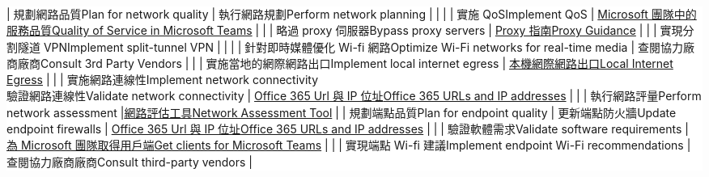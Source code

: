 | <span data-ttu-id="cdd98-405">規劃網路品質</span><span class="sxs-lookup"><span data-stu-id="cdd98-405">Plan for network quality</span></span> | <span data-ttu-id="cdd98-406">執行網路規劃</span><span class="sxs-lookup"><span data-stu-id="cdd98-406">Perform network planning</span></span> |  |
| | <span data-ttu-id="cdd98-407">實施 QoS</span><span class="sxs-lookup"><span data-stu-id="cdd98-407">Implement QoS</span></span> | [<span data-ttu-id="cdd98-408">Microsoft 團隊中的服務品質</span><span class="sxs-lookup"><span data-stu-id="cdd98-408">Quality of Service in Microsoft Teams</span></span>](qos-in-teams.md) |
| | <span data-ttu-id="cdd98-409">略過 proxy 伺服器</span><span class="sxs-lookup"><span data-stu-id="cdd98-409">Bypass proxy servers</span></span> | [<span data-ttu-id="cdd98-410">Proxy 指南</span><span class="sxs-lookup"><span data-stu-id="cdd98-410">Proxy Guidance</span></span>](https://support.office.com/article/Managing-Office-365-endpoints-99cab9d4-ef59-4207-9f2b-3728eb46bf9a) |
| | <span data-ttu-id="cdd98-411">實現分割隧道 VPN</span><span class="sxs-lookup"><span data-stu-id="cdd98-411">Implement split-tunnel VPN</span></span> |  |
| | <span data-ttu-id="cdd98-412">針對即時媒體優化 Wi-fi 網路</span><span class="sxs-lookup"><span data-stu-id="cdd98-412">Optimize Wi-Fi networks for real-time media</span></span>  | <span data-ttu-id="cdd98-413">查閱協力廠商廠商</span><span class="sxs-lookup"><span data-stu-id="cdd98-413">Consult 3rd Party Vendors</span></span> |
| | <span data-ttu-id="cdd98-414">實施當地的網際網路出口</span><span class="sxs-lookup"><span data-stu-id="cdd98-414">Implement local internet egress</span></span> | [<span data-ttu-id="cdd98-415">本機網際網路出口</span><span class="sxs-lookup"><span data-stu-id="cdd98-415">Local Internet Egress</span></span>](https://techcommunity.microsoft.com/t5/Office-365-Blog/Getting-the-best-connectivity-and-performance-in-Office-365/ba-p/124694) |
| | <span data-ttu-id="cdd98-416">實施網路連線性</span><span class="sxs-lookup"><span data-stu-id="cdd98-416">Implement network connectivity</span></span> <br/> <span data-ttu-id="cdd98-417">驗證網路連線性</span><span class="sxs-lookup"><span data-stu-id="cdd98-417">Validate network connectivity</span></span> | [<span data-ttu-id="cdd98-418">Office 365 Url 與 IP 位址</span><span class="sxs-lookup"><span data-stu-id="cdd98-418">Office 365 URLs and IP addresses</span></span>](https://aka.ms/o365ips) |
| | <span data-ttu-id="cdd98-419">執行網路評量</span><span class="sxs-lookup"><span data-stu-id="cdd98-419">Perform network assessment</span></span> |[<span data-ttu-id="cdd98-420">網路評估工具</span><span class="sxs-lookup"><span data-stu-id="cdd98-420">Network Assessment Tool</span></span>](https://www.microsoft.com/download/details.aspx?id=53885)   |
| <span data-ttu-id="cdd98-421">規劃端點品質</span><span class="sxs-lookup"><span data-stu-id="cdd98-421">Plan for endpoint quality</span></span> | <span data-ttu-id="cdd98-422">更新端點防火牆</span><span class="sxs-lookup"><span data-stu-id="cdd98-422">Update endpoint firewalls</span></span> | [<span data-ttu-id="cdd98-423">Office 365 Url 與 IP 位址</span><span class="sxs-lookup"><span data-stu-id="cdd98-423">Office 365 URLs and IP addresses</span></span>](https://aka.ms/o365ips) |
| | <span data-ttu-id="cdd98-424">驗證軟體需求</span><span class="sxs-lookup"><span data-stu-id="cdd98-424">Validate software requirements</span></span> | [<span data-ttu-id="cdd98-425">為 Microsoft 團隊取得用戶端</span><span class="sxs-lookup"><span data-stu-id="cdd98-425">Get clients for Microsoft Teams</span></span>](get-clients.md) |
| | <span data-ttu-id="cdd98-426">實現端點 Wi-fi 建議</span><span class="sxs-lookup"><span data-stu-id="cdd98-426">Implement endpoint Wi-Fi recommendations</span></span> | <span data-ttu-id="cdd98-427">查閱協力廠商廠商</span><span class="sxs-lookup"><span data-stu-id="cdd98-427">Consult third-party vendors</span></span> |
